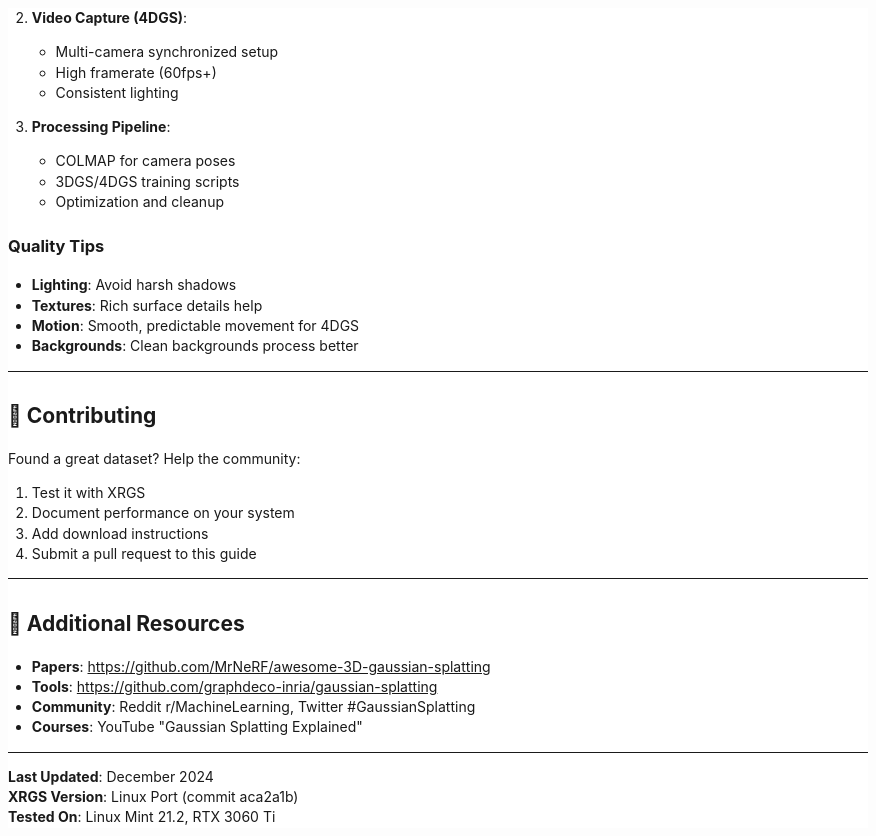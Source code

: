 2. **Video Capture (4DGS)**:
   - Multi-camera synchronized setup
   - High framerate (60fps+)
   - Consistent lighting

3. **Processing Pipeline**:
   - COLMAP for camera poses
   - 3DGS/4DGS training scripts
   - Optimization and cleanup

### **Quality Tips**
- **Lighting**: Avoid harsh shadows
- **Textures**: Rich surface details help
- **Motion**: Smooth, predictable movement for 4DGS
- **Backgrounds**: Clean backgrounds process better

---

## 📝 **Contributing**

Found a great dataset? Help the community:

1. Test it with XRGS
2. Document performance on your system
3. Add download instructions
4. Submit a pull request to this guide

---

## 🔗 **Additional Resources**

- **Papers**: https://github.com/MrNeRF/awesome-3D-gaussian-splatting
- **Tools**: https://github.com/graphdeco-inria/gaussian-splatting
- **Community**: Reddit r/MachineLearning, Twitter #GaussianSplatting
- **Courses**: YouTube "Gaussian Splatting Explained"

---

**Last Updated**: December 2024  
**XRGS Version**: Linux Port (commit aca2a1b)  
**Tested On**: Linux Mint 21.2, RTX 3060 Ti 